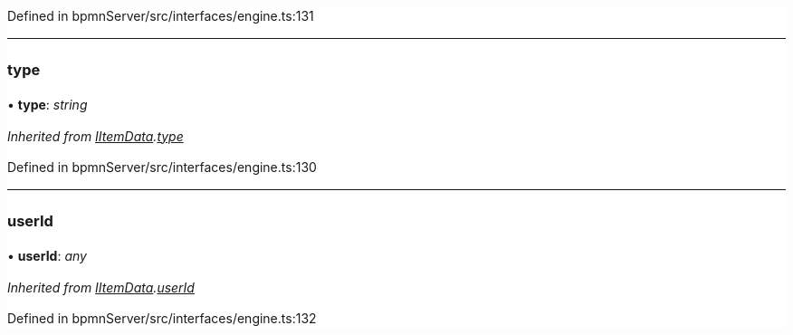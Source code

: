 Defined in bpmnServer/src/interfaces/engine.ts:131

___

###  type

• **type**: *string*

*Inherited from [IItemData](iitemdata.md).[type](iitemdata.md#type)*

Defined in bpmnServer/src/interfaces/engine.ts:130

___

###  userId

• **userId**: *any*

*Inherited from [IItemData](iitemdata.md).[userId](iitemdata.md#userid)*

Defined in bpmnServer/src/interfaces/engine.ts:132

